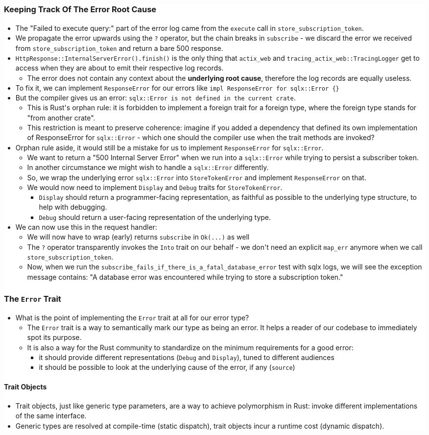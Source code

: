 ### Keeping Track Of The Error Root Cause
* The "Failed to execute query:" part of the error log came from the `execute` call in `store_subscription_token`.
* We propagate the error upwards using the `?` operator, but the chain breaks in `subscribe` - we discard the error we received from `store_subscription_token` and return a bare 500 response.
* `HttpResponse::InternalServerError().finish()` is the only thing that `actix_web` and `tracing_actix_web::TracingLogger` get to access when they are about to emit their respective log records.
  * The error does not contain any context about the **underlying root cause**, therefore the log records are equally useless.
* To fix it, we can implement `ResponseError` for our errors like `impl ResponseError for sqlx::Error {}`
* But the compiler gives us an error: `sqlx::Error is not defined in the current crate`.
  * This is Rust's orphan rule: it is forbidden to implement a foreign trait for a foreign type, where the foreign type stands for "from another crate".
  * This restriction is meant to preserve coherence: imagine if you added a dependency that defined its own implementation of ResponseError for `sqlx::Error` - which one should the compiler use when the trait methods are invoked?
* Orphan rule aside, it would still be a mistake for us to implement `ResponseError` for `sqlx::Error`.
  * We want to return a "500 Internal Server Error" when we run into a `sqlx::Error` while trying to persist a subscriber token.
  * In another circumstance we might wish to handle a `sqlx::Error` differently.
  * So, we wrap the underlying error `sqlx::Error` into `StoreTokenError` and implement `ResponseError` on that.
  * We would now need to implement `Display` and `Debug` traits for `StoreTokenError`.
    * `Display` should return a programmer-facing representation, as faithful as possible to the underlying type structure, to help with debugging.
    * `Debug` should return a user-facing representation of the underlying type.
* We can now use this in the request handler:
  * We will now have to wrap (early) returns `subscribe` in `Ok(...)` as well
  * The `?` operator transparently invokes the `Into` trait on our behalf - we don't need an explicit `map_err` anymore when we call `store_subscription_token`.
  * Now, when we run the `subscribe_fails_if_there_is_a_fatal_database_error` test with sqlx logs, we will see the exception message contains: "A database error was encountered while trying to store a subscription token."

### The `Error` Trait
* What is the point of implementing the `Error` trait at all for our error type?
  * The `Error` trait is a way to semantically mark our type as being an error. It helps a reader of our codebase to immediately spot its purpose.
  * It is also a way for the Rust community to standardize on the minimum requirements for a good error:
    * it should provide different representations (`Debug` and `Display`), tuned to different audiences
    * it should be possible to look at the underlying cause of the error, if any (`source`)

#### Trait Objects
* Trait objects, just like generic type parameters, are a way to achieve polymorphism in Rust: invoke different implementations of the same interface.
* Generic types are resolved at compile-time (static dispatch), trait objects incur a runtime cost (dynamic dispatch).
